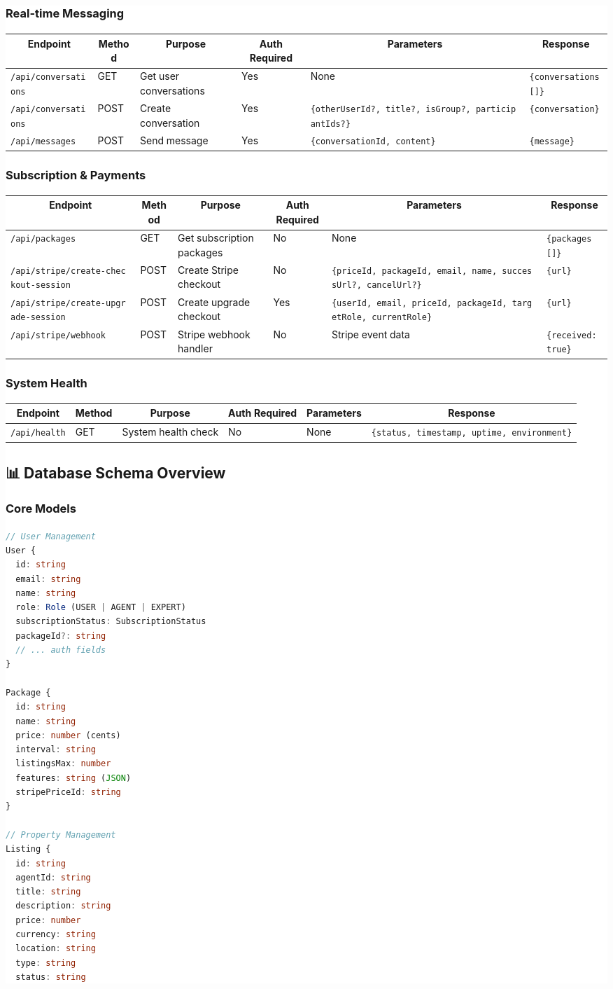 ### Real-time Messaging
| Endpoint | Method | Purpose | Auth Required | Parameters | Response |
|----------|--------|---------|---------------|------------|----------|
| `/api/conversations` | GET | Get user conversations | Yes | None | `{conversations[]}` |
| `/api/conversations` | POST | Create conversation | Yes | `{otherUserId?, title?, isGroup?, participantIds?}` | `{conversation}` |
| `/api/messages` | POST | Send message | Yes | `{conversationId, content}` | `{message}` |

### Subscription & Payments
| Endpoint | Method | Purpose | Auth Required | Parameters | Response |
|----------|--------|---------|---------------|------------|----------|
| `/api/packages` | GET | Get subscription packages | No | None | `{packages[]}` |
| `/api/stripe/create-checkout-session` | POST | Create Stripe checkout | No | `{priceId, packageId, email, name, successUrl?, cancelUrl?}` | `{url}` |
| `/api/stripe/create-upgrade-session` | POST | Create upgrade checkout | Yes | `{userId, email, priceId, packageId, targetRole, currentRole}` | `{url}` |
| `/api/stripe/webhook` | POST | Stripe webhook handler | No | Stripe event data | `{received: true}` |

### System Health
| Endpoint | Method | Purpose | Auth Required | Parameters | Response |
|----------|--------|---------|---------------|------------|----------|
| `/api/health` | GET | System health check | No | None | `{status, timestamp, uptime, environment}` |

## 📊 Database Schema Overview

### Core Models
```typescript
// User Management
User {
  id: string
  email: string
  name: string
  role: Role (USER | AGENT | EXPERT)
  subscriptionStatus: SubscriptionStatus
  packageId?: string
  // ... auth fields
}

Package {
  id: string
  name: string
  price: number (cents)
  interval: string
  listingsMax: number
  features: string (JSON)
  stripePriceId: string
}

// Property Management
Listing {
  id: string
  agentId: string
  title: string
  description: string
  price: number
  currency: string
  location: string
  type: string
  status: string
```